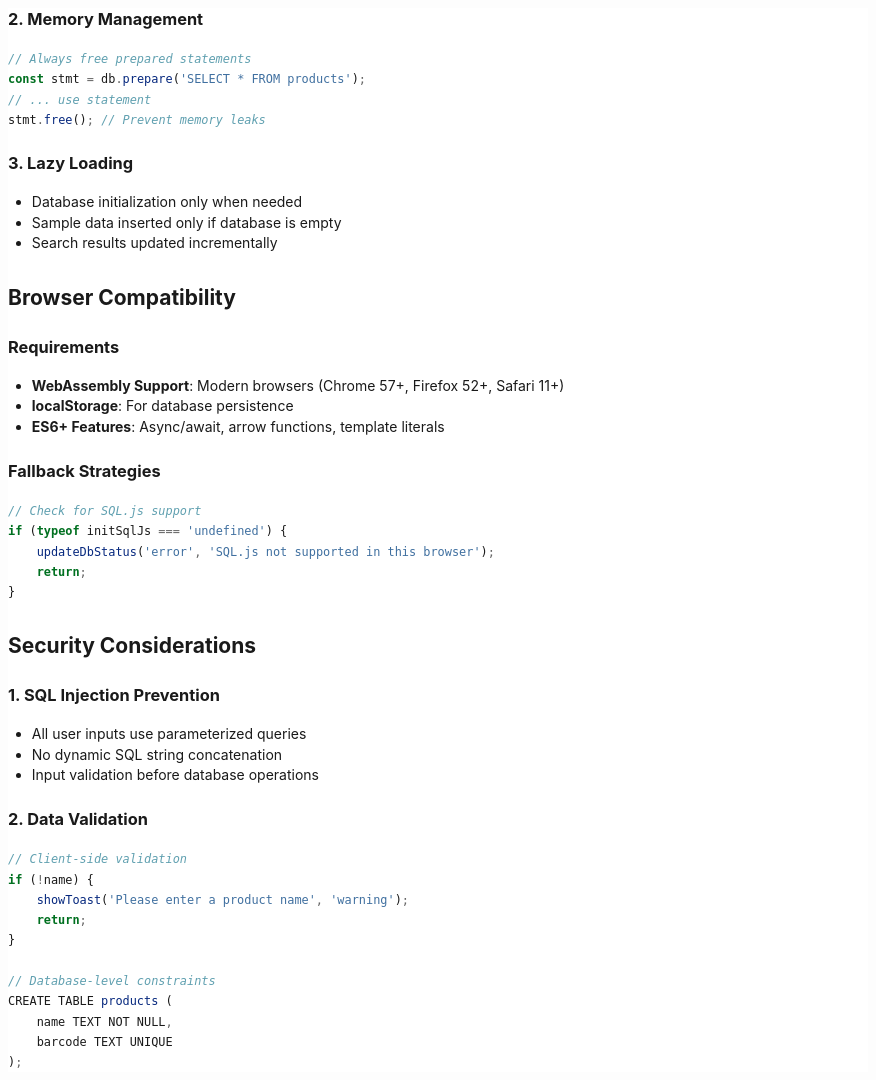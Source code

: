 
### 2. Memory Management

```javascript
// Always free prepared statements
const stmt = db.prepare('SELECT * FROM products');
// ... use statement
stmt.free(); // Prevent memory leaks
```

### 3. Lazy Loading

- Database initialization only when needed
- Sample data inserted only if database is empty
- Search results updated incrementally


## Browser Compatibility

### Requirements

- **WebAssembly Support**: Modern browsers (Chrome 57+, Firefox 52+, Safari 11+)
- **localStorage**: For database persistence
- **ES6+ Features**: Async/await, arrow functions, template literals


### Fallback Strategies

```javascript
// Check for SQL.js support
if (typeof initSqlJs === 'undefined') {
    updateDbStatus('error', 'SQL.js not supported in this browser');
    return;
}
```

## Security Considerations

### 1. SQL Injection Prevention

- All user inputs use parameterized queries
- No dynamic SQL string concatenation
- Input validation before database operations


### 2. Data Validation

```javascript
// Client-side validation
if (!name) {
    showToast('Please enter a product name', 'warning');
    return;
}

// Database-level constraints
CREATE TABLE products (
    name TEXT NOT NULL,
    barcode TEXT UNIQUE
);
```
